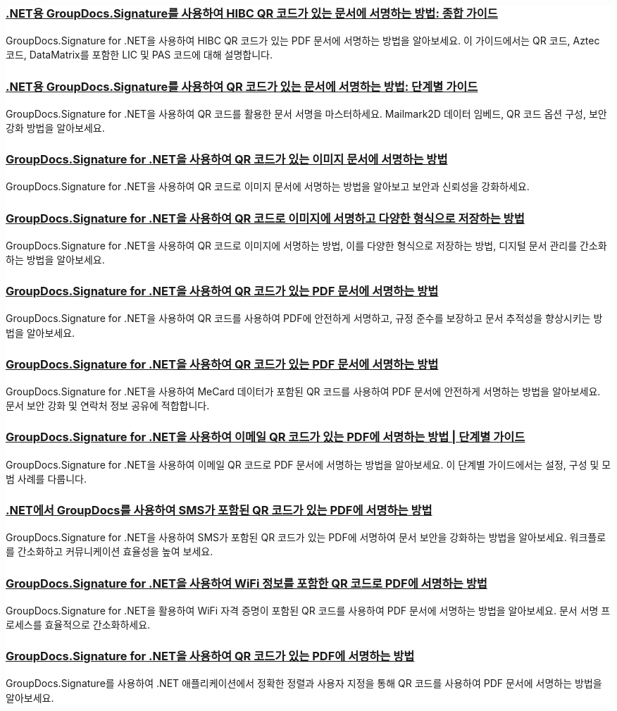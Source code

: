### [.NET용 GroupDocs.Signature를 사용하여 HIBC QR 코드가 있는 문서에 서명하는 방법: 종합 가이드](./sign-documents-hibc-qr-groupdocs-dotnet/)
GroupDocs.Signature for .NET을 사용하여 HIBC QR 코드가 있는 PDF 문서에 서명하는 방법을 알아보세요. 이 가이드에서는 QR 코드, Aztec 코드, DataMatrix를 포함한 LIC 및 PAS 코드에 대해 설명합니다.

### [.NET용 GroupDocs.Signature를 사용하여 QR 코드가 있는 문서에 서명하는 방법: 단계별 가이드](./sign-documents-with-qr-code-groupdocs-signature-net/)
GroupDocs.Signature for .NET을 사용하여 QR 코드를 활용한 문서 서명을 마스터하세요. Mailmark2D 데이터 임베드, QR 코드 옵션 구성, 보안 강화 방법을 알아보세요.

### [GroupDocs.Signature for .NET을 사용하여 QR 코드가 있는 이미지 문서에 서명하는 방법](./sign-image-document-qr-code-groupdocs-signature-net/)
GroupDocs.Signature for .NET을 사용하여 QR 코드로 이미지 문서에 서명하는 방법을 알아보고 보안과 신뢰성을 강화하세요.

### [GroupDocs.Signature for .NET을 사용하여 QR 코드로 이미지에 서명하고 다양한 형식으로 저장하는 방법](./sign-images-groupdocs-signature-qr-codes-net/)
GroupDocs.Signature for .NET을 사용하여 QR 코드로 이미지에 서명하는 방법, 이를 다양한 형식으로 저장하는 방법, 디지털 문서 관리를 간소화하는 방법을 알아보세요.

### [GroupDocs.Signature for .NET을 사용하여 QR 코드가 있는 PDF 문서에 서명하는 방법](./sign-pdf-qr-code-groupdocs-signature-net/)
GroupDocs.Signature for .NET을 사용하여 QR 코드를 사용하여 PDF에 안전하게 서명하고, 규정 준수를 보장하고 문서 추적성을 향상시키는 방법을 알아보세요.

### [GroupDocs.Signature for .NET을 사용하여 QR 코드가 있는 PDF 문서에 서명하는 방법](./sign-pdf-qr-code-groupdocs-signature-dotnet/)
GroupDocs.Signature for .NET을 사용하여 MeCard 데이터가 포함된 QR 코드를 사용하여 PDF 문서에 안전하게 서명하는 방법을 알아보세요. 문서 보안 강화 및 연락처 정보 공유에 적합합니다.

### [GroupDocs.Signature for .NET을 사용하여 이메일 QR 코드가 있는 PDF에 서명하는 방법 | 단계별 가이드](./sign-pdfs-email-qr-groupdocs-signature-dotnet/)
GroupDocs.Signature for .NET을 사용하여 이메일 QR 코드로 PDF 문서에 서명하는 방법을 알아보세요. 이 단계별 가이드에서는 설정, 구성 및 모범 사례를 다룹니다.

### [.NET에서 GroupDocs를 사용하여 SMS가 포함된 QR 코드가 있는 PDF에 서명하는 방법](./sign-pdf-qr-code-sms-groupdocs-net/)
GroupDocs.Signature for .NET을 사용하여 SMS가 포함된 QR 코드가 있는 PDF에 서명하여 문서 보안을 강화하는 방법을 알아보세요. 워크플로를 간소화하고 커뮤니케이션 효율성을 높여 보세요.

### [GroupDocs.Signature for .NET을 사용하여 WiFi 정보를 포함한 QR 코드로 PDF에 서명하는 방법](./sign-pdf-qr-code-wifi-groupdocs-signature-net/)
GroupDocs.Signature for .NET을 활용하여 WiFi 자격 증명이 포함된 QR 코드를 사용하여 PDF 문서에 서명하는 방법을 알아보세요. 문서 서명 프로세스를 효율적으로 간소화하세요.

### [GroupDocs.Signature for .NET을 사용하여 QR 코드가 있는 PDF에 서명하는 방법](./qr-code-signing-pdf-groupdocs-dotnet/)
GroupDocs.Signature를 사용하여 .NET 애플리케이션에서 정확한 정렬과 사용자 지정을 통해 QR 코드를 사용하여 PDF 문서에 서명하는 방법을 알아보세요.
